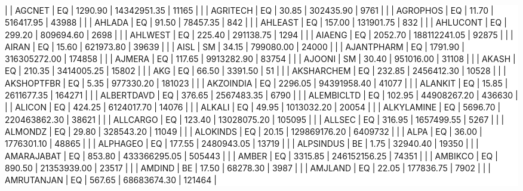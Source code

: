 |  | AGCNET | EQ | 1290.90 | 14342951.35 | 11165 |
|  | AGRITECH | EQ | 30.85 | 302435.90 | 9761 |
|  | AGROPHOS | EQ | 11.70 | 516417.95 | 43988 |
|  | AHLADA | EQ | 91.50 | 78457.35 | 842 |
|  | AHLEAST | EQ | 157.00 | 131901.75 | 832 |
|  | AHLUCONT | EQ | 299.20 | 809694.60 | 2698 |
|  | AHLWEST | EQ | 225.40 | 291138.75 | 1294 |
|  | AIAENG | EQ | 2052.70 | 188112241.05 | 92875 |
|  | AIRAN | EQ | 15.60 | 621973.80 | 39639 |
|  | AISL | SM | 34.15 | 799080.00 | 24000 |
|  | AJANTPHARM | EQ | 1791.90 | 316305272.00 | 174858 |
|  | AJMERA | EQ | 117.65 | 9913282.90 | 83754 |
|  | AJOONI | SM | 30.40 | 951016.00 | 31108 |
|  | AKASH | EQ | 210.35 | 3414005.25 | 15802 |
|  | AKG | EQ | 66.50 | 3391.50 | 51 |
|  | AKSHARCHEM | EQ | 232.85 | 2456412.30 | 10528 |
|  | AKSHOPTFBR | EQ | 5.35 | 977330.20 | 181023 |
|  | AKZOINDIA | EQ | 2296.05 | 94391958.40 | 41077 |
|  | ALANKIT | EQ | 15.85 | 2611677.35 | 164271 |
|  | ALBERTDAVD | EQ | 376.65 | 2567483.35 | 6790 |
|  | ALEMBICLTD | EQ | 102.95 | 44908267.20 | 436630 |
|  | ALICON | EQ | 424.25 | 6124017.70 | 14076 |
|  | ALKALI | EQ | 49.95 | 1013032.20 | 20054 |
|  | ALKYLAMINE | EQ | 5696.70 | 220463862.30 | 38621 |
|  | ALLCARGO | EQ | 123.40 | 13028075.20 | 105095 |
|  | ALLSEC | EQ | 316.95 | 1657499.55 | 5267 |
|  | ALMONDZ | EQ | 29.80 | 328543.20 | 11049 |
|  | ALOKINDS | EQ | 20.15 | 129869176.20 | 6409732 |
|  | ALPA | EQ | 36.00 | 1776301.10 | 48865 |
|  | ALPHAGEO | EQ | 177.55 | 2480943.05 | 13719 |
|  | ALPSINDUS | BE | 1.75 | 32940.40 | 19350 |
|  | AMARAJABAT | EQ | 853.80 | 433366295.05 | 505443 |
|  | AMBER | EQ | 3315.85 | 246152156.25 | 74351 |
|  | AMBIKCO | EQ | 890.50 | 21353939.00 | 23517 |
|  | AMDIND | BE | 17.50 | 68278.30 | 3987 |
|  | AMJLAND | EQ | 22.05 | 177836.75 | 7902 |
|  | AMRUTANJAN | EQ | 567.65 | 68683674.30 | 121464 |